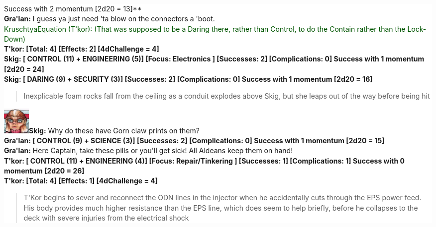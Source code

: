 Success with 2 momentum [2d20 = 13]**<br />
**Gra'lan:** I guess ya just need 'ta blow on the connectors a 'boot.<br />
<font color="#005500">KruschtyaEquation (T'kor): (That was supposed to be a Daring there, rather than Control, to do the Contain rather than the Lock-Down)</font><br />
**T'kor:  [Total: 4] [Effects: 2] [4dChallenge = 4]**<br />
**Skig: [ CONTROL  (11) +  ENGINEERING  (5)]
[Focus: Electronics ]
[Successes: 2] [Complications: 0]
Success with 1 momentum [2d20 = 24]**<br />
**Skig: [ DARING  (9) +  SECURITY  (3)]
[Successes: 2] [Complications: 0]
Success with 1 momentum [2d20 = 16]**<br />
>Inexplicable foam rocks fall from the ceiling as a conduit explodes above Skig, but she leaps out of the way before being hit<br />

![](../images/skig.png)**Skig:** Why do these have Gorn claw prints on them?<br />
**Gra'lan: [ CONTROL  (9) +  SCIENCE  (3)]
[Successes: 2] [Complications: 0]
Success with 1 momentum [2d20 = 15]**<br />
**Gra'lan:** Here Captain, take these pills or you'll get sick! All Aldeans keep them on hand!<br />
**T'kor: [ CONTROL  (11) +  ENGINEERING  (4)]
[Focus: Repair/Tinkering ]
[Successes: 1] [Complications: 1]
Success with 0 momentum [2d20 = 26]**<br />
**T'kor:  [Total: 4] [Effects: 1] [4dChallenge = 4]**<br />
>T'Kor begins to sever and reconnect the ODN lines in the injector when he accidentally cuts through the EPS power feed. His body provides much higher resistance than the EPS line, which does seem to help briefly, before he collapses to the deck with severe injuries from the electrical shock<br />

